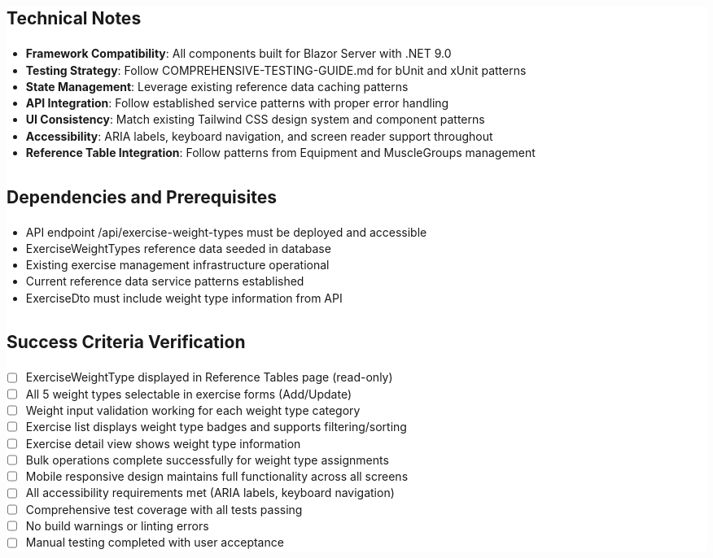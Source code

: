 ## Technical Notes
- **Framework Compatibility**: All components built for Blazor Server with .NET 9.0
- **Testing Strategy**: Follow COMPREHENSIVE-TESTING-GUIDE.md for bUnit and xUnit patterns
- **State Management**: Leverage existing reference data caching patterns
- **API Integration**: Follow established service patterns with proper error handling
- **UI Consistency**: Match existing Tailwind CSS design system and component patterns
- **Accessibility**: ARIA labels, keyboard navigation, and screen reader support throughout
- **Reference Table Integration**: Follow patterns from Equipment and MuscleGroups management

## Dependencies and Prerequisites
- API endpoint /api/exercise-weight-types must be deployed and accessible
- ExerciseWeightTypes reference data seeded in database
- Existing exercise management infrastructure operational
- Current reference data service patterns established
- ExerciseDto must include weight type information from API

## Success Criteria Verification
- [ ] ExerciseWeightType displayed in Reference Tables page (read-only)
- [ ] All 5 weight types selectable in exercise forms (Add/Update)
- [ ] Weight input validation working for each weight type category  
- [ ] Exercise list displays weight type badges and supports filtering/sorting
- [ ] Exercise detail view shows weight type information
- [ ] Bulk operations complete successfully for weight type assignments
- [ ] Mobile responsive design maintains full functionality across all screens
- [ ] All accessibility requirements met (ARIA labels, keyboard navigation)
- [ ] Comprehensive test coverage with all tests passing
- [ ] No build warnings or linting errors
- [ ] Manual testing completed with user acceptance